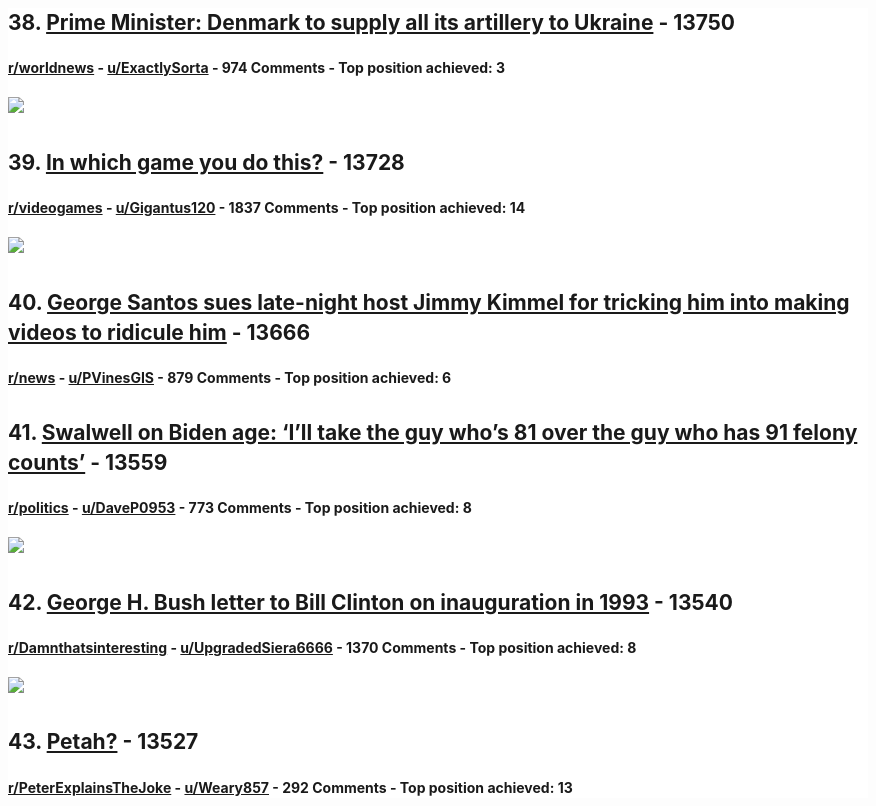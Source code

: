 ## 38. [Prime Minister: Denmark to supply all its artillery to Ukraine](http://reddit.com/r/worldnews/comments/1atrv18/prime_minister_denmark_to_supply_all_its/) - 13750
#### [r/worldnews](http://reddit.com/r/worldnews) - [u/ExactlySorta](http://reddit.com/u/ExactlySorta) - 974 Comments - Top position achieved: 3

<a href="https://euromaidanpress.com/2024/02/18/prime-minister-denmark-to-supply-all-its-artillery-to-ukraine/#:~:text=Danish%20Prime%20Minister%20Mette%20Frederiksen%20announced%20that%20Denmark%20would%20transfer,more%20now%2C%E2%80%9D%20Ukrinform%20reported."><img src="https://a.thumbs.redditmedia.com/xnlrriYIdpYzf-AiIaTSZ11tORUgg5CnOB84-ZaTUE4.jpg"></img></a>

## 39. [In which game you do this?](http://reddit.com/r/videogames/comments/1au4szz/in_which_game_you_do_this/) - 13728
#### [r/videogames](http://reddit.com/r/videogames) - [u/Gigantus120](http://reddit.com/u/Gigantus120) - 1837 Comments - Top position achieved: 14

<a href="https://i.redd.it/wotx6im0sejc1.jpeg"><img src="https://b.thumbs.redditmedia.com/kbg1Q0zSgt--o5iCImbczpJxm0LANVgz9QKs3kPYH8o.jpg"></img></a>

## 40. [George Santos sues late-night host Jimmy Kimmel for tricking him into making videos to ridicule him](http://reddit.com/r/news/comments/1atvnaa/george_santos_sues_latenight_host_jimmy_kimmel/) - 13666
#### [r/news](http://reddit.com/r/news) - [u/PVinesGIS](http://reddit.com/u/PVinesGIS) - 879 Comments - Top position achieved: 6

## 41. [Swalwell on Biden age: ‘I’ll take the guy who’s 81 over the guy who has 91 felony counts’](http://reddit.com/r/politics/comments/1atjl2m/swalwell_on_biden_age_ill_take_the_guy_whos_81/) - 13559
#### [r/politics](http://reddit.com/r/politics) - [u/DaveP0953](http://reddit.com/u/DaveP0953) - 773 Comments - Top position achieved: 8

<a href="https://thehill.com/homenews/campaign/4474884-swalwell-on-biden-age-ill-take-the-guy-whos-81-over-the-guy-who-has-91-felony-counts/"><img src="https://b.thumbs.redditmedia.com/mU0sQBZD6xNU7KxZckFo2ua1uvbNff-Z91jpaQkj4PQ.jpg"></img></a>

## 42. [George H. Bush letter to Bill Clinton on inauguration in 1993](http://reddit.com/r/Damnthatsinteresting/comments/1atz70v/george_h_bush_letter_to_bill_clinton_on/) - 13540
#### [r/Damnthatsinteresting](http://reddit.com/r/Damnthatsinteresting) - [u/UpgradedSiera6666](http://reddit.com/u/UpgradedSiera6666) - 1370 Comments - Top position achieved: 8

<a href="https://i.redd.it/tk0i7gsindjc1.jpeg"><img src="https://b.thumbs.redditmedia.com/S-Hp88sLHY4go6zur2hwZTyrchGtXRJNUC-_Lhcwp0w.jpg"></img></a>

## 43. [Petah?](http://reddit.com/r/PeterExplainsTheJoke/comments/1atz5fb/petah/) - 13527
#### [r/PeterExplainsTheJoke](http://reddit.com/r/PeterExplainsTheJoke) - [u/Weary857](http://reddit.com/u/Weary857) - 292 Comments - Top position achieved: 13
